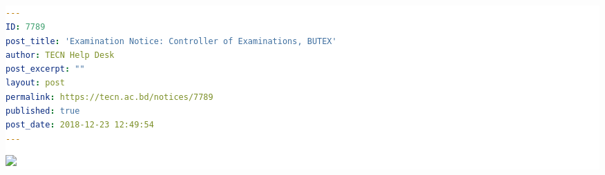 ```yaml
---
ID: 7789
post_title: 'Examination Notice: Controller of Examinations, BUTEX'
author: TECN Help Desk
post_excerpt: ""
layout: post
permalink: https://tecn.ac.bd/notices/7789
published: true
post_date: 2018-12-23 12:49:54
---
```

<img src="https://www.butex.edu.bd/wp-content/uploads/2018/10/IMG_20181223_0005.jpg" width="100%" />